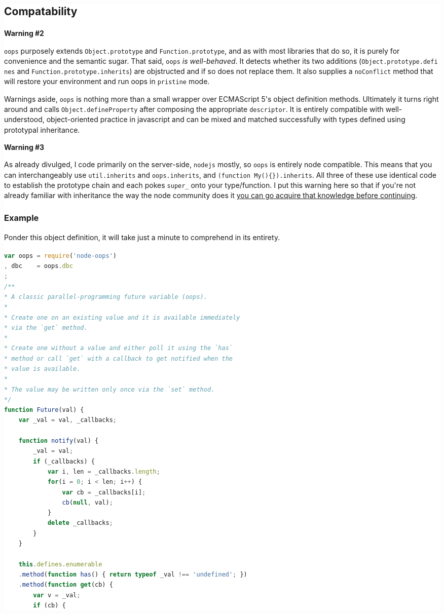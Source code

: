 <a name="#compatability"></a>
## Compatability

__Warning #2__

`oops` purposely extends `Object.prototype` and `Function.prototype`, and as with most libraries that do so, it is purely for convenience and the semantic sugar. That said, `oops` _is well-behaved_. It detects whether its two additions (`Object.prototype.defines` and `Function.prototype.inherits`) are objstructed and if so does not replace them. It also supplies a `noConflict` method that will restore your environment and run oops in `pristine` mode.

Warnings aside, `oops` is nothing more than a small wrapper over ECMAScript 5's object definition methods. Ultimately it turns right around and calls `Object.defineProperty` after composing the appropriate `descriptor`. It is entirely compatible with well-understood, object-oriented practice in javascript and can be mixed and matched successfully with types defined using prototypal inheritance.

__Warning #3__

As already divulged, I code primarily on the server-side, `nodejs` mostly, so `oops` is entirely node compatible. This means that you can interchangeably use `util.inherits` and `oops.inherits`, and `(function My(){}).inherits`. All three of these use identical code to establish the prototype chain and each pokes `super_` onto your type/function. I put this warning here so that if you're not already familiar with inheritance the way the node community does it [you can go acquire that knowledge before continuing](http://nodejs.org/api/util.html#util_util_inherits_constructor_superconstructor).

<a name="#example"></a>
### Example

Ponder this object definition, it will take just a minute to comprehend in its entirety.

```javascript
var oops = require('node-oops')
, dbc    = oops.dbc
;
/**
* A classic parallel-programming future variable (oops).
*
* Create one on an existing value and it is available immediately
* via the `get` method.
*
* Create one without a value and either poll it using the `has`
* method or call `get` with a callback to get notified when the
* value is available.
*
* The value may be written only once via the `set` method.
*/
function Future(val) {
	var _val = val, _callbacks;

	function notify(val) {
		_val = val;
		if (_callbacks) {
			var i, len = _callbacks.length;
			for(i = 0; i < len; i++) {
				var cb = _callbacks[i];
				cb(null, val);
			}
			delete _callbacks;
		}
	}

	this.defines.enumerable
	.method(function has() { return typeof _val !== 'undefined'; })
	.method(function get(cb) {
		var v = _val;
		if (cb) {
```
